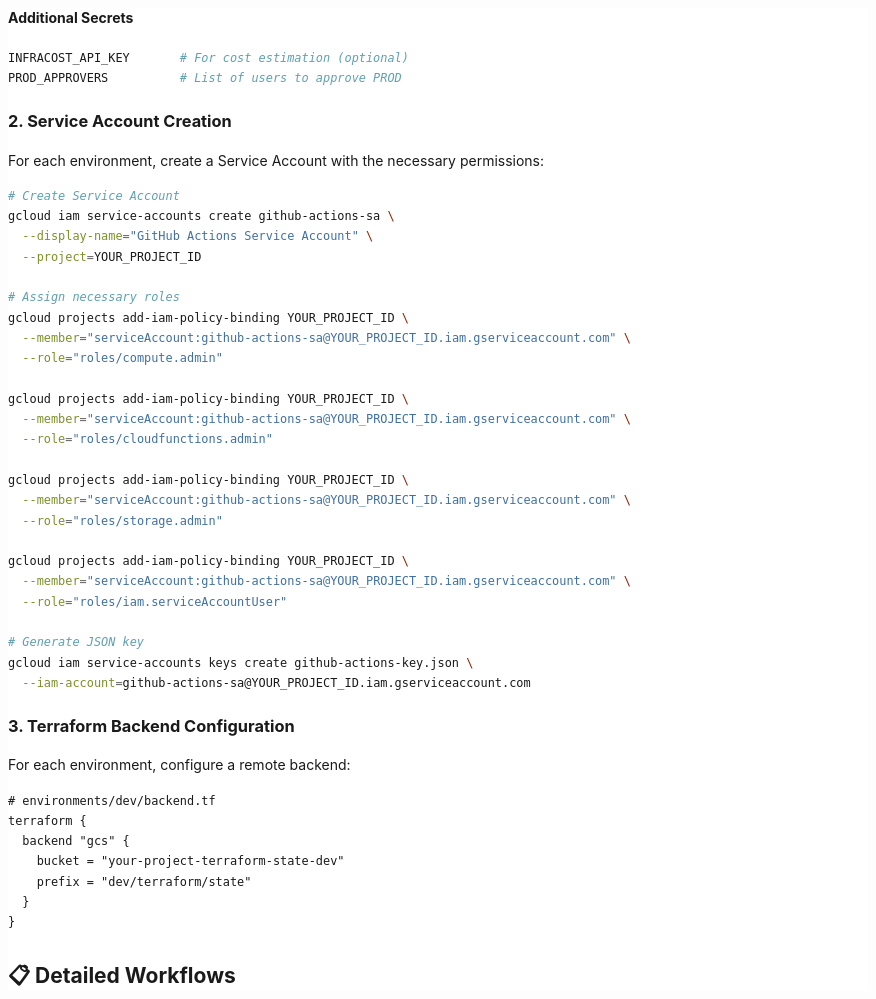 #### Additional Secrets
```bash
INFRACOST_API_KEY       # For cost estimation (optional)
PROD_APPROVERS          # List of users to approve PROD
```

### 2. Service Account Creation

For each environment, create a Service Account with the necessary permissions:

```bash
# Create Service Account
gcloud iam service-accounts create github-actions-sa \
  --display-name="GitHub Actions Service Account" \
  --project=YOUR_PROJECT_ID

# Assign necessary roles
gcloud projects add-iam-policy-binding YOUR_PROJECT_ID \
  --member="serviceAccount:github-actions-sa@YOUR_PROJECT_ID.iam.gserviceaccount.com" \
  --role="roles/compute.admin"

gcloud projects add-iam-policy-binding YOUR_PROJECT_ID \
  --member="serviceAccount:github-actions-sa@YOUR_PROJECT_ID.iam.gserviceaccount.com" \
  --role="roles/cloudfunctions.admin"

gcloud projects add-iam-policy-binding YOUR_PROJECT_ID \
  --member="serviceAccount:github-actions-sa@YOUR_PROJECT_ID.iam.gserviceaccount.com" \
  --role="roles/storage.admin"

gcloud projects add-iam-policy-binding YOUR_PROJECT_ID \
  --member="serviceAccount:github-actions-sa@YOUR_PROJECT_ID.iam.gserviceaccount.com" \
  --role="roles/iam.serviceAccountUser"

# Generate JSON key
gcloud iam service-accounts keys create github-actions-key.json \
  --iam-account=github-actions-sa@YOUR_PROJECT_ID.iam.gserviceaccount.com
```

### 3. Terraform Backend Configuration

For each environment, configure a remote backend:

```hcl
# environments/dev/backend.tf
terraform {
  backend "gcs" {
    bucket = "your-project-terraform-state-dev"
    prefix = "dev/terraform/state"
  }
}
```

## 📋 Detailed Workflows
